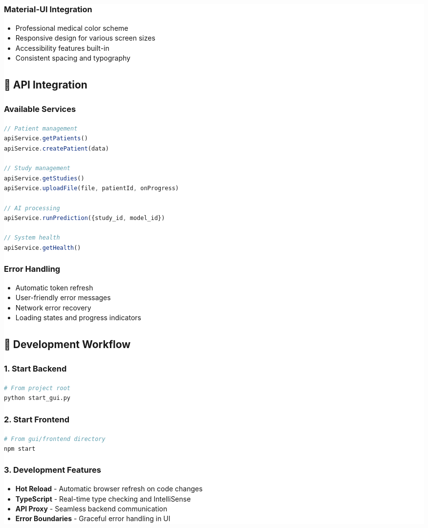### Material-UI Integration
- Professional medical color scheme
- Responsive design for various screen sizes
- Accessibility features built-in
- Consistent spacing and typography

## 🔌 API Integration

### Available Services
```typescript
// Patient management
apiService.getPatients()
apiService.createPatient(data)

// Study management  
apiService.getStudies()
apiService.uploadFile(file, patientId, onProgress)

// AI processing
apiService.runPrediction({study_id, model_id})

// System health
apiService.getHealth()
```

### Error Handling
- Automatic token refresh
- User-friendly error messages
- Network error recovery
- Loading states and progress indicators

## 🧪 Development Workflow

### 1. Start Backend
```bash
# From project root
python start_gui.py
```

### 2. Start Frontend
```bash
# From gui/frontend directory
npm start
```

### 3. Development Features
- **Hot Reload** - Automatic browser refresh on code changes
- **TypeScript** - Real-time type checking and IntelliSense
- **API Proxy** - Seamless backend communication
- **Error Boundaries** - Graceful error handling in UI
